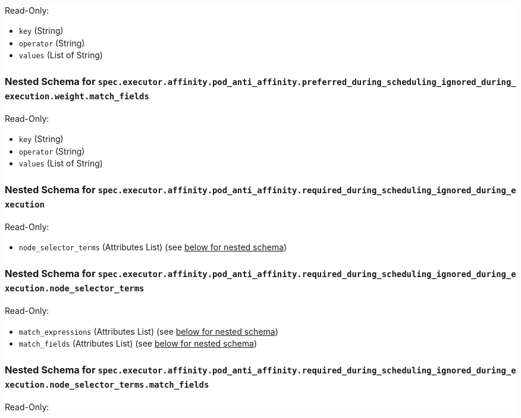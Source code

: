 Read-Only:

- `key` (String)
- `operator` (String)
- `values` (List of String)


<a id="nestedatt--spec--executor--affinity--pod_anti_affinity--preferred_during_scheduling_ignored_during_execution--weight--match_fields"></a>
### Nested Schema for `spec.executor.affinity.pod_anti_affinity.preferred_during_scheduling_ignored_during_execution.weight.match_fields`

Read-Only:

- `key` (String)
- `operator` (String)
- `values` (List of String)




<a id="nestedatt--spec--executor--affinity--pod_anti_affinity--required_during_scheduling_ignored_during_execution"></a>
### Nested Schema for `spec.executor.affinity.pod_anti_affinity.required_during_scheduling_ignored_during_execution`

Read-Only:

- `node_selector_terms` (Attributes List) (see [below for nested schema](#nestedatt--spec--executor--affinity--pod_anti_affinity--required_during_scheduling_ignored_during_execution--node_selector_terms))

<a id="nestedatt--spec--executor--affinity--pod_anti_affinity--required_during_scheduling_ignored_during_execution--node_selector_terms"></a>
### Nested Schema for `spec.executor.affinity.pod_anti_affinity.required_during_scheduling_ignored_during_execution.node_selector_terms`

Read-Only:

- `match_expressions` (Attributes List) (see [below for nested schema](#nestedatt--spec--executor--affinity--pod_anti_affinity--required_during_scheduling_ignored_during_execution--node_selector_terms--match_expressions))
- `match_fields` (Attributes List) (see [below for nested schema](#nestedatt--spec--executor--affinity--pod_anti_affinity--required_during_scheduling_ignored_during_execution--node_selector_terms--match_fields))

<a id="nestedatt--spec--executor--affinity--pod_anti_affinity--required_during_scheduling_ignored_during_execution--node_selector_terms--match_expressions"></a>
### Nested Schema for `spec.executor.affinity.pod_anti_affinity.required_during_scheduling_ignored_during_execution.node_selector_terms.match_fields`

Read-Only:
